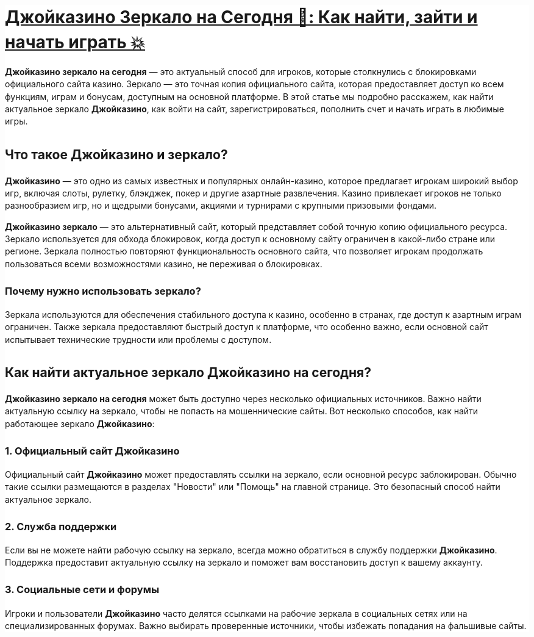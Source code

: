 # [Джойказино Зеркало на Сегодня 🎰: Как найти, зайти и начать играть 💥](https://rpc30.call2me.pro/?/ru/registration?apkpop=0\&partner=p24970p3289525p8e5d)

**Джойказино зеркало на сегодня** — это актуальный способ для игроков, которые столкнулись с блокировками официального сайта казино. Зеркало — это точная копия официального сайта, которая предоставляет доступ ко всем функциям, играм и бонусам, доступным на основной платформе. В этой статье мы подробно расскажем, как найти актуальное зеркало **Джойказино**, как войти на сайт, зарегистрироваться, пополнить счет и начать играть в любимые игры.

## Что такое Джойказино и зеркало?

**Джойказино** — это одно из самых известных и популярных онлайн-казино, которое предлагает игрокам широкий выбор игр, включая слоты, рулетку, блэкджек, покер и другие азартные развлечения. Казино привлекает игроков не только разнообразием игр, но и щедрыми бонусами, акциями и турнирами с крупными призовыми фондами.

**Джойказино зеркало** — это альтернативный сайт, который представляет собой точную копию официального ресурса. Зеркало используется для обхода блокировок, когда доступ к основному сайту ограничен в какой-либо стране или регионе. Зеркала полностью повторяют функциональность основного сайта, что позволяет игрокам продолжать пользоваться всеми возможностями казино, не переживая о блокировках.

### Почему нужно использовать зеркало?

Зеркала используются для обеспечения стабильного доступа к казино, особенно в странах, где доступ к азартным играм ограничен. Также зеркала предоставляют быстрый доступ к платформе, что особенно важно, если основной сайт испытывает технические трудности или проблемы с доступом.

## Как найти актуальное зеркало Джойказино на сегодня?

**Джойказино зеркало на сегодня** может быть доступно через несколько официальных источников. Важно найти актуальную ссылку на зеркало, чтобы не попасть на мошеннические сайты. Вот несколько способов, как найти работающее зеркало **Джойказино**:

### 1. Официальный сайт Джойказино

Официальный сайт **Джойказино** может предоставлять ссылки на зеркало, если основной ресурс заблокирован. Обычно такие ссылки размещаются в разделах "Новости" или "Помощь" на главной странице. Это безопасный способ найти актуальное зеркало.

### 2. Служба поддержки

Если вы не можете найти рабочую ссылку на зеркало, всегда можно обратиться в службу поддержки **Джойказино**. Поддержка предоставит актуальную ссылку на зеркало и поможет вам восстановить доступ к вашему аккаунту.

### 3. Социальные сети и форумы

Игроки и пользователи **Джойказино** часто делятся ссылками на рабочие зеркала в социальных сетях или на специализированных форумах. Важно выбирать проверенные источники, чтобы избежать попадания на фальшивые сайты.
